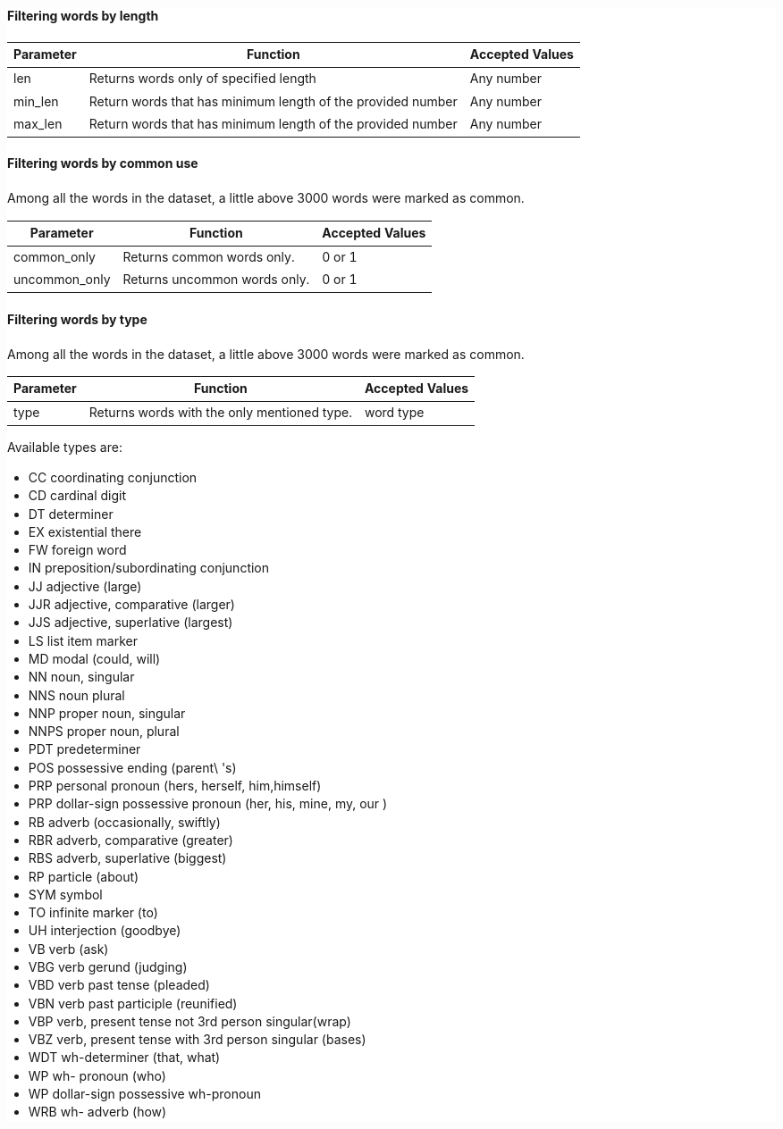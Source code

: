 #### Filtering words by length

| Parameter | Function                                                                 | Accepted Values |
|-----------|--------------------------------------------------------------------------|-----------------|
| len       | Returns words only of specified length                                   | Any number      |
| min_len   | Return words that has minimum length of the provided number              | Any number      |
| max_len   | Return words that has minimum length of the provided number              | Any number      |

#### Filtering words by common use

Among all the words in the dataset, a little above 3000 words were marked as common.

| Parameter     | Function                     | Accepted Values |
|---------------|------------------------------|-----------------|
| common_only   | Returns common words only.   | 0 or 1          |
| uncommon_only | Returns uncommon words only. | 0 or 1          |

#### Filtering words by type

Among all the words in the dataset, a little above 3000 words were marked as common.

| Parameter | Function                                    | Accepted Values |
|-----------|---------------------------------------------|-----------------|
| type      | Returns words with the only mentioned type. | word type       |

Available types are:
- CC	coordinating conjunction
- CD	cardinal digit
- DT	determiner
- EX	existential there
- FW	foreign word
- IN	preposition/subordinating conjunction
- JJ	adjective (large)
- JJR	adjective, comparative (larger)
- JJS	adjective, superlative (largest)
- LS	list item marker
- MD	modal (could, will)
- NN	noun, singular
- NNS	noun plural
- NNP	proper noun, singular
- NNPS	proper noun, plural
- PDT	predeterminer
- POS	possessive ending (parent\ 's)
- PRP	personal pronoun (hers, herself, him,himself)
- PRP dollar-sign	possessive pronoun (her, his, mine, my, our )
- RB	adverb (occasionally, swiftly)
- RBR	adverb, comparative (greater)
- RBS	adverb, superlative (biggest)
- RP	particle (about)
- SYM	symbol
- TO	infinite marker (to)
- UH	interjection (goodbye)
- VB	verb (ask)
- VBG	verb gerund (judging)
- VBD	verb past tense (pleaded)
- VBN	verb past participle (reunified)
- VBP	verb, present tense not 3rd person singular(wrap)
- VBZ	verb, present tense with 3rd person singular (bases)
- WDT	wh-determiner (that, what)
- WP	wh- pronoun (who)
- WP dollar-sign	possessive wh-pronoun
- WRB	wh- adverb (how)